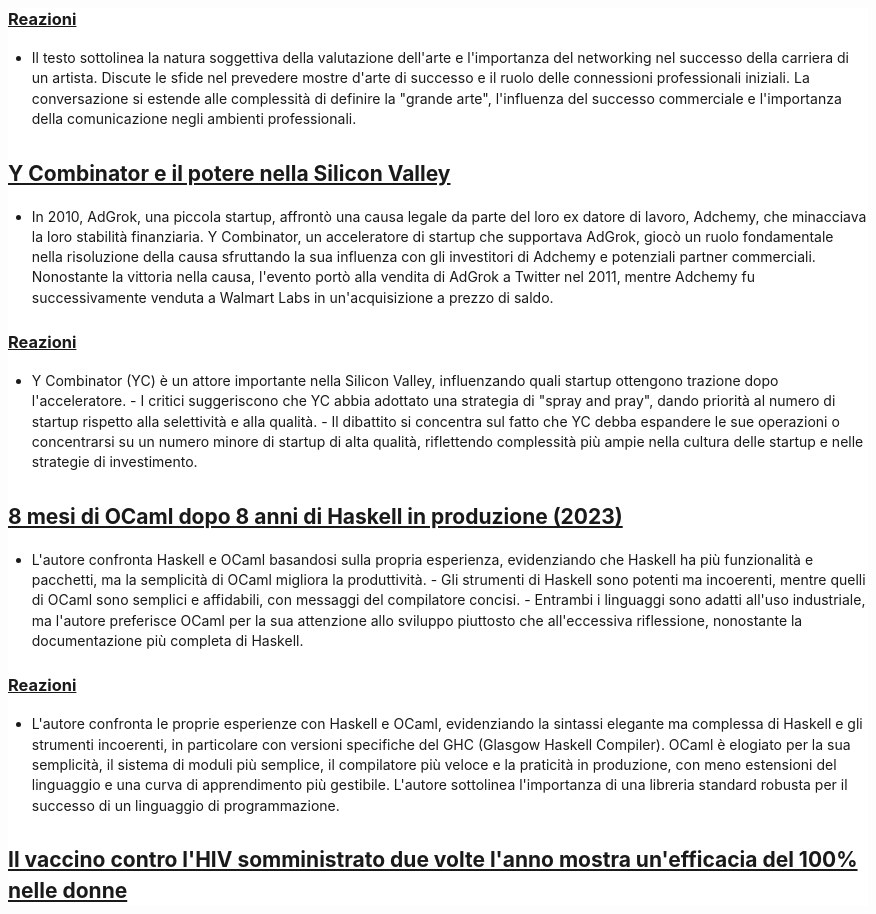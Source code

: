 ### [Reazioni](https://news.ycombinator.com/item?id=42302784)

- Il testo sottolinea la natura soggettiva della valutazione dell'arte e l'importanza del networking nel successo della carriera di un artista. Discute le sfide nel prevedere mostre d'arte di successo e il ruolo delle connessioni professionali iniziali. La conversazione si estende alle complessità di definire la "grande arte", l'influenza del successo commerciale e l'importanza della comunicazione negli ambienti professionali.

## [Y Combinator e il potere nella Silicon Valley](https://commoncog.com/c/cases/y-combinator-power/)

- In 2010, AdGrok, una piccola startup, affrontò una causa legale da parte del loro ex datore di lavoro, Adchemy, che minacciava la loro stabilità finanziaria. Y Combinator, un acceleratore di startup che supportava AdGrok, giocò un ruolo fondamentale nella risoluzione della causa sfruttando la sua influenza con gli investitori di Adchemy e potenziali partner commerciali. Nonostante la vittoria nella causa, l'evento portò alla vendita di AdGrok a Twitter nel 2011, mentre Adchemy fu successivamente venduta a Walmart Labs in un'acquisizione a prezzo di saldo.

### [Reazioni](https://news.ycombinator.com/item?id=42303798)

- Y Combinator (YC) è un attore importante nella Silicon Valley, influenzando quali startup ottengono trazione dopo l'acceleratore. - I critici suggeriscono che YC abbia adottato una strategia di "spray and pray", dando priorità al numero di startup rispetto alla selettività e alla qualità. - Il dibattito si concentra sul fatto che YC debba espandere le sue operazioni o concentrarsi su un numero minore di startup di alta qualità, riflettendo complessità più ampie nella cultura delle startup e nelle strategie di investimento.

## [8 mesi di OCaml dopo 8 anni di Haskell in produzione (2023)](https://chshersh.com/blog/2023-12-16-8-months-of-ocaml-after-8-years-of-haskell.html)

- L'autore confronta Haskell e OCaml basandosi sulla propria esperienza, evidenziando che Haskell ha più funzionalità e pacchetti, ma la semplicità di OCaml migliora la produttività. - Gli strumenti di Haskell sono potenti ma incoerenti, mentre quelli di OCaml sono semplici e affidabili, con messaggi del compilatore concisi. - Entrambi i linguaggi sono adatti all'uso industriale, ma l'autore preferisce OCaml per la sua attenzione allo sviluppo piuttosto che all'eccessiva riflessione, nonostante la documentazione più completa di Haskell.

### [Reazioni](https://news.ycombinator.com/item?id=42302426)

- L'autore confronta le proprie esperienze con Haskell e OCaml, evidenziando la sintassi elegante ma complessa di Haskell e gli strumenti incoerenti, in particolare con versioni specifiche del GHC (Glasgow Haskell Compiler). OCaml è elogiato per la sua semplicità, il sistema di moduli più semplice, il compilatore più veloce e la praticità in produzione, con meno estensioni del linguaggio e una curva di apprendimento più gestibile. L'autore sottolinea l'importanza di una libreria standard robusta per il successo di un linguaggio di programmazione.

## [Il vaccino contro l'HIV somministrato due volte l'anno mostra un'efficacia del 100% nelle donne](https://apnews.com/article/hiv-infections-aids-prevention-shot-02606f7d7892f0baf55bd0a0ff2ba3de)
